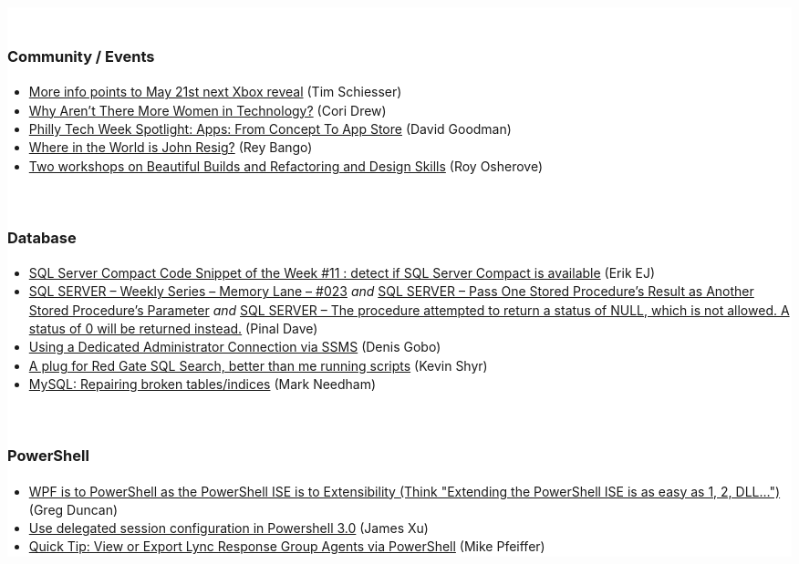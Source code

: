 &#160;

### <a name="events"></a>Community / Events

  * <a href="http://www.neowin.net/news/more-info-points-to-may-21st-next-xbox-reveal" target="_blank">More info points to May 21st next Xbox reveal</a> (Tim Schiesser)
  * <a href="http://truncatedcodr.wordpress.com/2013/04/07/why-arent-there-more-women-in-technology/" target="_blank">Why Aren’t There More Women in Technology?</a> (Cori Drew)
  * <a href="http://www.geekadelphia.com/2013/04/05/philly-tech-week-spotlight-apps-from-concept-to-app-store/" target="_blank">Philly Tech Week Spotlight: Apps: From Concept To App Store</a> (David Goodman)
  * <a href="http://feedproxy.google.com/~r/nettuts/~3/0whEt7wHpMs/" target="_blank">Where in the World is John Resig?</a> (Rey Bango)
  * <a href="http://feedproxy.google.com/~r/Iserializable/~3/RqSHg5ZBrEk/two-workshops-on-beautiful-builds-and-refactoring-and-design.html" target="_blank">Two workshops on Beautiful Builds and Refactoring and Design Skills</a> (Roy Osherove)

&#160;

### <a name="sql"></a>Database

  * <a href="http://feedproxy.google.com/~r/ErikejBlogsAboutSqlCompactnetAndRelatedStuff/~3/PLUPwaYbnJ4/sql-server-compact-code-snippet-of-week.html" target="_blank">SQL Server Compact Code Snippet of the Week #11 : detect if SQL Server Compact is available</a> (Erik EJ)
  * <a href="http://blog.sqlauthority.com/2013/04/06/sql-server-weekly-series-memory-lane-023/" target="_blank">SQL SERVER – Weekly Series – Memory Lane – #023</a> _and_ <a href="http://blog.sqlauthority.com/2013/04/07/sql-server-pass-one-stored-procedures-result-as-another-stored-procedures-parameter/" target="_blank">SQL SERVER – Pass One Stored Procedure’s Result as Another Stored Procedure’s Parameter</a> _and_ <a href="http://blog.sqlauthority.com/2013/04/08/sql-server-the-procedure-attempted-to-return-a-status-of-null-which-is-not-allowed-a-status-of-0-will-be-returned-instead/" target="_blank">SQL SERVER – The procedure attempted to return a status of NULL, which is not allowed. A status of 0 will be returned instead.</a> (Pinal Dave)
  * <a href="http://blogs.lessthandot.com/index.php/DataMgmt/DBAdmin/MSSQLServerAdmin/using-a-dedicated-administrator-connection" target="_blank">Using a Dedicated Administrator Connection via SSMS</a> (Denis Gobo)
  * <a href="http://feedproxy.google.com/~r/geekswithblogs/~3/YTE79zJiWN0/152625.aspx" target="_blank">A plug for Red Gate SQL Search, better than me running scripts</a> (Kevin Shyr)
  * <a href="http://feedproxy.google.com/~r/MarkNeedham/~3/ha53UK67IVA/" target="_blank">MySQL: Repairing broken tables/indices</a> (Mark Needham)

&#160;

### <a name="ps"></a>PowerShell

  * <a href="http://coolthingoftheday.blogspot.com/2013/04/wpf-is-to-powershell-as-powershell-ise.html" target="_blank">WPF is to PowerShell as the PowerShell ISE is to Extensibility (Think "Extending the PowerShell ISE is as easy as 1, 2, DLL&#8230;")</a> (Greg Duncan)
  * <a href="http://www.sqlservercentral.com/blogs/james-sql-footprint/2013/04/05/use-delegated-session-configuration-in-powershell-30/" target="_blank">Use delegated session configuration in Powershell 3.0</a> (James Xu)
  * <a href="http://feedproxy.google.com/~r/MikePfeiffer/~3/K_N4bDld0eo/" target="_blank">Quick Tip: View or Export Lync Response Group Agents via PowerShell</a> (Mike Pfeiffer)
